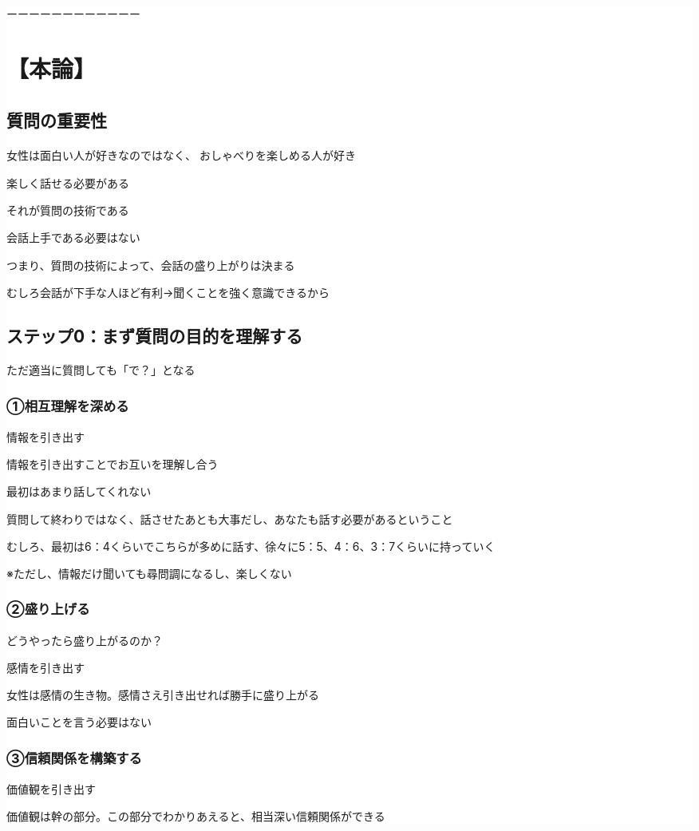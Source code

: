 
ーーーーーーーーーーーー


# 【本論】

## 質問の重要性

女性は面白い人が好きなのではなく、 おしゃべりを楽しめる人が好き

楽しく話せる必要がある

それが質問の技術である

会話上手である必要はない

つまり、質問の技術によって、会話の盛り上がりは決まる

むしろ会話が下手な人ほど有利→聞くことを強く意識できるから



## ステップ0：まず質問の目的を理解する

ただ適当に質問しても「で？」となる


### ①相互理解を深める

情報を引き出す

情報を引き出すことでお互いを理解し合う


最初はあまり話してくれない

質問して終わりではなく、話させたあとも大事だし、あなたも話す必要があるということ

むしろ、最初は6：4くらいでこちらが多めに話す、徐々に5：5、4：6、3：7くらいに持っていく


※ただし、情報だけ聞いても尋問調になるし、楽しくない


### ②盛り上げる

どうやったら盛り上がるのか？

感情を引き出す

女性は感情の生き物。感情さえ引き出せれば勝手に盛り上がる

面白いことを言う必要はない


### ③信頼関係を構築する

価値観を引き出す

価値観は幹の部分。この部分でわかりあえると、相当深い信頼関係ができる
